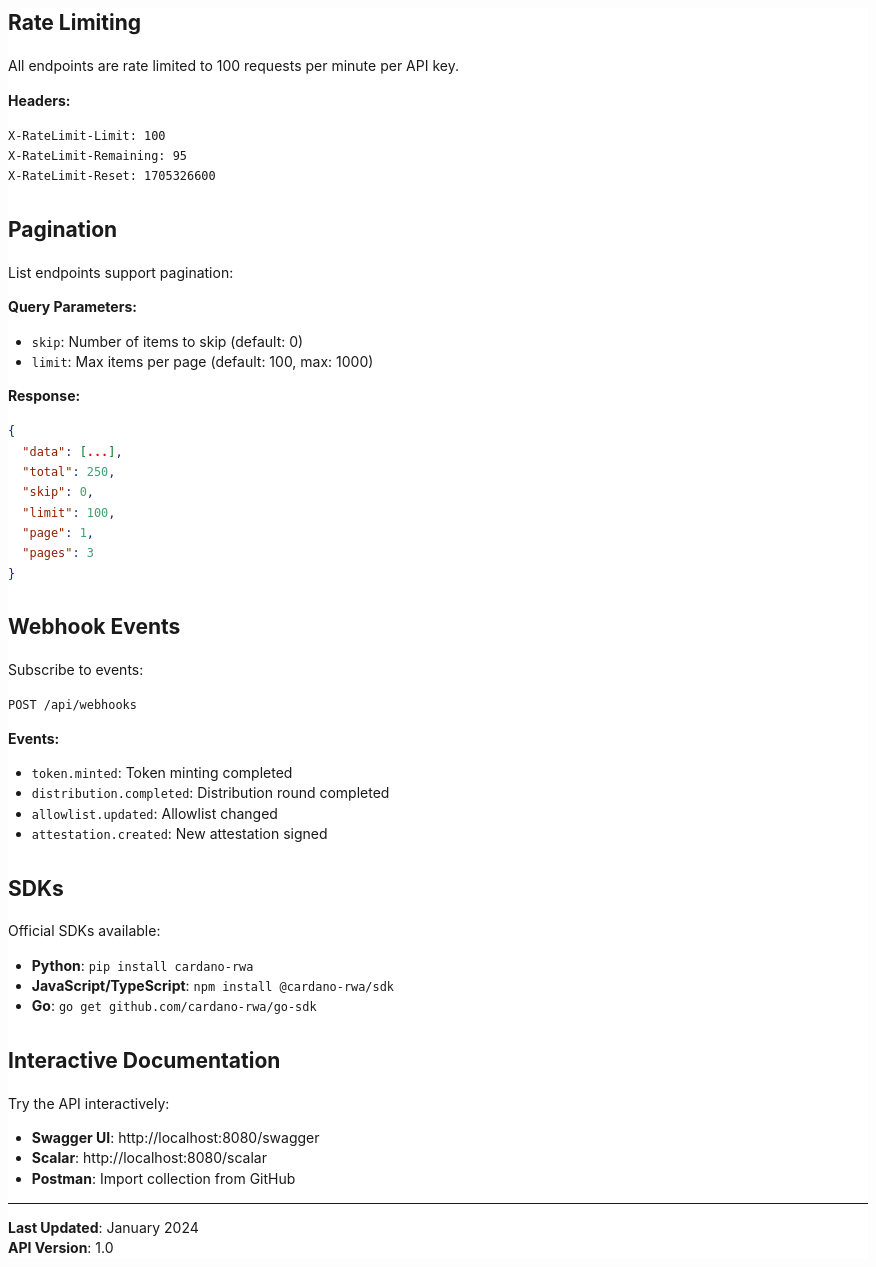 ## Rate Limiting

All endpoints are rate limited to 100 requests per minute per API key.

**Headers:**
```
X-RateLimit-Limit: 100
X-RateLimit-Remaining: 95
X-RateLimit-Reset: 1705326600
```

## Pagination

List endpoints support pagination:

**Query Parameters:**
- `skip`: Number of items to skip (default: 0)
- `limit`: Max items per page (default: 100, max: 1000)

**Response:**
```json
{
  "data": [...],
  "total": 250,
  "skip": 0,
  "limit": 100,
  "page": 1,
  "pages": 3
}
```

## Webhook Events

Subscribe to events:

```http
POST /api/webhooks
```

**Events:**
- `token.minted`: Token minting completed
- `distribution.completed`: Distribution round completed
- `allowlist.updated`: Allowlist changed
- `attestation.created`: New attestation signed

## SDKs

Official SDKs available:

- **Python**: `pip install cardano-rwa`
- **JavaScript/TypeScript**: `npm install @cardano-rwa/sdk`
- **Go**: `go get github.com/cardano-rwa/go-sdk`

## Interactive Documentation

Try the API interactively:

- **Swagger UI**: http://localhost:8080/swagger
- **Scalar**: http://localhost:8080/scalar
- **Postman**: Import collection from GitHub

---

**Last Updated**: January 2024  
**API Version**: 1.0
